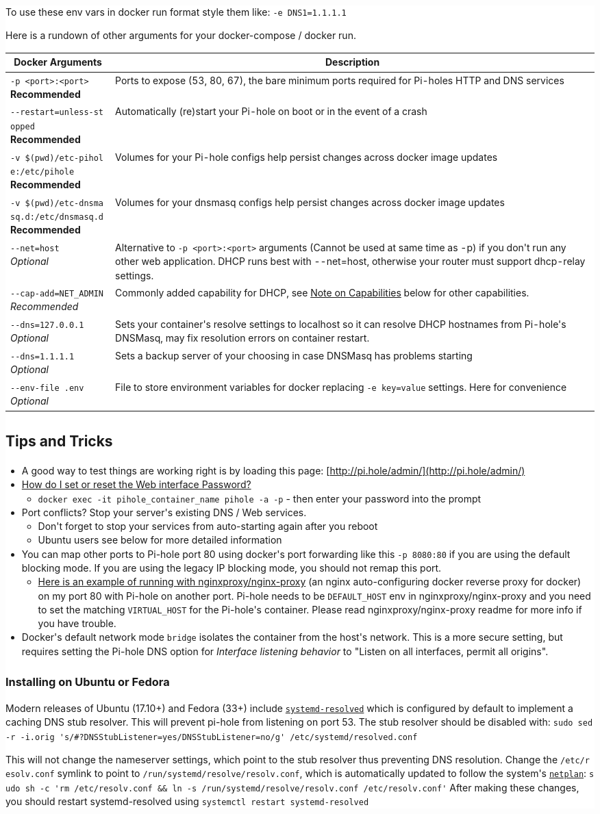 To use these env vars in docker run format style them like: `-e DNS1=1.1.1.1`

Here is a rundown of other arguments for your docker-compose / docker run.

| Docker Arguments | Description |
| ---------------- | ----------- |
| `-p <port>:<port>` **Recommended** | Ports to expose (53, 80, 67), the bare minimum ports required for Pi-holes HTTP and DNS services
| `--restart=unless-stopped`<br/> **Recommended** | Automatically (re)start your Pi-hole on boot or in the event of a crash
| `-v $(pwd)/etc-pihole:/etc/pihole`<br/> **Recommended** | Volumes for your Pi-hole configs help persist changes across docker image updates
| `-v $(pwd)/etc-dnsmasq.d:/etc/dnsmasq.d`<br/> **Recommended** | Volumes for your dnsmasq configs help persist changes across docker image updates
| `--net=host`<br/> *Optional* | Alternative to `-p <port>:<port>` arguments (Cannot be used at same time as -p) if you don't run any other web application. DHCP runs best with --net=host, otherwise your router must support dhcp-relay settings.
| `--cap-add=NET_ADMIN`<br/> *Recommended* | Commonly added capability for DHCP, see [Note on Capabilities](#note-on-capabilities) below for other capabilities.
| `--dns=127.0.0.1`<br/> *Optional* | Sets your container's resolve settings to localhost so it can resolve DHCP hostnames from Pi-hole's DNSMasq, may fix resolution errors on container restart.
| `--dns=1.1.1.1`<br/> *Optional* | Sets a backup server of your choosing in case DNSMasq has problems starting
| `--env-file .env` <br/> *Optional* | File to store environment variables for docker replacing `-e key=value` settings. Here for convenience

## Tips and Tricks

* A good way to test things are working right is by loading this page: [http://pi.hole/admin/](http://pi.hole/admin/)
* [How do I set or reset the Web interface Password?](https://discourse.pi-hole.net/t/how-do-i-set-or-reset-the-web-interface-password/1328)
  * `docker exec -it pihole_container_name pihole -a -p` - then enter your password into the prompt
* Port conflicts?  Stop your server's existing DNS / Web services.
  * Don't forget to stop your services from auto-starting again after you reboot
  * Ubuntu users see below for more detailed information
* You can map other ports to Pi-hole port 80 using docker's port forwarding like this `-p 8080:80` if you are using the default blocking mode. If you are using the legacy IP blocking mode, you should not remap this port.
  * [Here is an example of running with nginxproxy/nginx-proxy](https://github.com/pi-hole/docker-pi-hole/blob/master/examples/docker-compose-nginx-proxy.yml) (an nginx auto-configuring docker reverse proxy for docker) on my port 80 with Pi-hole on another port.  Pi-hole needs to be `DEFAULT_HOST` env in nginxproxy/nginx-proxy and you need to set the matching `VIRTUAL_HOST` for the Pi-hole's container.  Please read nginxproxy/nginx-proxy readme for more info if you have trouble.
* Docker's default network mode `bridge` isolates the container from the host's network. This is a more secure setting, but requires setting the Pi-hole DNS option for *Interface listening behavior* to "Listen on all interfaces, permit all origins".

### Installing on Ubuntu or Fedora
Modern releases of Ubuntu (17.10+) and Fedora (33+) include [`systemd-resolved`](http://manpages.ubuntu.com/manpages/bionic/man8/systemd-resolved.service.8.html) which is configured by default to implement a caching DNS stub resolver. This will prevent pi-hole from listening on port 53.
The stub resolver should be disabled with: `sudo sed -r -i.orig 's/#?DNSStubListener=yes/DNSStubListener=no/g' /etc/systemd/resolved.conf`

This will not change the nameserver settings, which point to the stub resolver thus preventing DNS resolution. Change the `/etc/resolv.conf` symlink to point to `/run/systemd/resolve/resolv.conf`, which is automatically updated to follow the system's [`netplan`](https://netplan.io/):
`sudo sh -c 'rm /etc/resolv.conf && ln -s /run/systemd/resolve/resolv.conf /etc/resolv.conf'`
After making these changes, you should restart systemd-resolved using `systemctl restart systemd-resolved`

